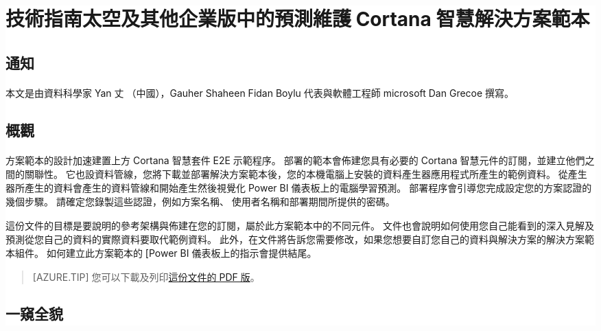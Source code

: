 <properties
    pageTitle="技術指南太空及其他企業版中的預測維護 Cortana 智慧解決方案範本 |Microsoft Azure"
    description="使用 Microsoft Cortana 智慧方案範本中太空、 公用程式及交通預測維護技術指南。"
    services="cortana-analytics"
    documentationCenter=""
    authors="fboylu"
    manager="jhubbard"
    editor="cgronlun"/>

<tags
    ms.service="cortana-analytics"
    ms.workload="data-services"
    ms.tgt_pltfrm="na"
    ms.devlang="na"
    ms.topic="article"
    ms.date="09/13/2016"
    ms.author="fboylu" />

# <a name="technical-guide-to-the-cortana-intelligence-solution-template-for-predictive-maintenance-in-aerospace-and-other-businesses"></a>技術指南太空及其他企業版中的預測維護 Cortana 智慧解決方案範本

## <a name="acknowledgements"></a>**通知**
本文是由資料科學家 Yan 丈 （中國），Gauher Shaheen Fidan Boylu 代表與軟體工程師 microsoft Dan Grecoe 撰寫。

## <a name="overview"></a>**概觀**

方案範本的設計加速建置上方 Cortana 智慧套件 E2E 示範程序。 部署的範本會佈建您具有必要的 Cortana 智慧元件的訂閱，並建立他們之間的關聯性。 它也設資料管線，您將下載並部署解決方案範本後，您的本機電腦上安裝的資料產生器應用程式所產生的範例資料。 從產生器所產生的資料會產生的資料管線和開始產生然後視覺化 Power BI 儀表板上的電腦學習預測。 部署程序會引導您完成設定您的方案認證的幾個步驟。 請確定您錄製這些認證，例如方案名稱、 使用者名稱和部署期間所提供的密碼。  

這份文件的目標是要說明的參考架構與佈建在您的訂閱，屬於此方案範本中的不同元件。 文件也會說明如何使用您自己能看到的深入見解及預測從您自己的資料的實際資料要取代範例資料。 此外，在文件將告訴您需要修改，如果您想要自訂您自己的資料與解決方案的解決方案範本組件。 如何建立此方案範本的 [Power BI 儀表板上的指示會提供結尾。

>[AZURE.TIP] 您可以下載及列印[這份文件的 PDF 版](http://download.microsoft.com/download/F/4/D/F4D7D208-D080-42ED-8813-6030D23329E9/cortana-analytics-technical-guide-predictive-maintenance.pdf)。

## <a name="big-picture"></a>**一窺全貌**
